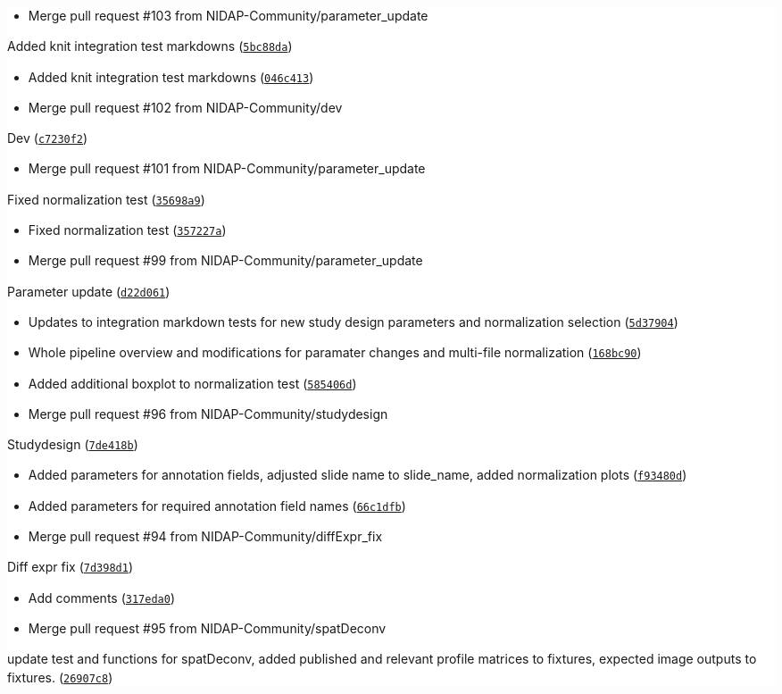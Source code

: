 * Merge pull request #103 from NIDAP-Community/parameter_update

Added knit integration test markdowns ([`5bc88da`](https://github.com/ruiheesi/DSPWorkflow/commit/5bc88da8a2e5923aca580de6dd2840e5635ecfe9))

* Added knit integration test markdowns ([`046c413`](https://github.com/ruiheesi/DSPWorkflow/commit/046c4131967bf35789754c3f98cf49f1e6c34008))

* Merge pull request #102 from NIDAP-Community/dev

Dev ([`c7230f2`](https://github.com/ruiheesi/DSPWorkflow/commit/c7230f212c53f1105417b1ad208fd3decec6c51d))

* Merge pull request #101 from NIDAP-Community/parameter_update

Fixed normalization test ([`35698a9`](https://github.com/ruiheesi/DSPWorkflow/commit/35698a9a424d6dc040ba282bd7ab8f09e2e1bdba))

* Fixed normalization test ([`357227a`](https://github.com/ruiheesi/DSPWorkflow/commit/357227af4df6f6c9ed711c52216b9813740fb3fb))

* Merge pull request #99 from NIDAP-Community/parameter_update

Parameter update ([`d22d061`](https://github.com/ruiheesi/DSPWorkflow/commit/d22d0616aa6582a485e7fd8e42e925acf4cdb42a))

* Updates to integration markdown tests for new study design parameters and normalization selection ([`5d37904`](https://github.com/ruiheesi/DSPWorkflow/commit/5d37904d6795447243abc6c5fdbd8a8e031fbda6))

* Whole pipeline overview and modifications for paramater changes and multi-file normalization ([`168bc90`](https://github.com/ruiheesi/DSPWorkflow/commit/168bc901540ec43f5aa9065dacd42cb0e1bb5eb0))

* Added additional boxplot to normalization test ([`585406d`](https://github.com/ruiheesi/DSPWorkflow/commit/585406da50f9174014b8d2dafc466463cb2aa8bc))

* Merge pull request #96 from NIDAP-Community/studydesign

Studydesign ([`7de418b`](https://github.com/ruiheesi/DSPWorkflow/commit/7de418ba735cf1a3d5a4c7c8f4a9e498e603e9b3))

* Added parameters for annotation fields, adjusted slide name to slide_name, added normalization plots ([`f93480d`](https://github.com/ruiheesi/DSPWorkflow/commit/f93480d103ddac57e393a0d98cb1e4e87f51184b))

* Added parameters for required annotation field names ([`66c1dfb`](https://github.com/ruiheesi/DSPWorkflow/commit/66c1dfbe07eb4d422894a83e18d8c1fdb4ade809))

* Merge pull request #94 from NIDAP-Community/diffExpr_fix

Diff expr fix ([`7d398d1`](https://github.com/ruiheesi/DSPWorkflow/commit/7d398d1e2029f9b06139340979651ad6e474f9d0))

* Add comments ([`317eda0`](https://github.com/ruiheesi/DSPWorkflow/commit/317eda00d8dcff7bd3ec83117eff8c24216158c4))

* Merge pull request #95 from NIDAP-Community/spatDeconv

update test and functions for spatDeconv, added published and relevant profile matrices to fixtures, expected image outputs to fixtures. ([`26907c8`](https://github.com/ruiheesi/DSPWorkflow/commit/26907c8a4484db295f557380e2dc3488d7c2540c))
